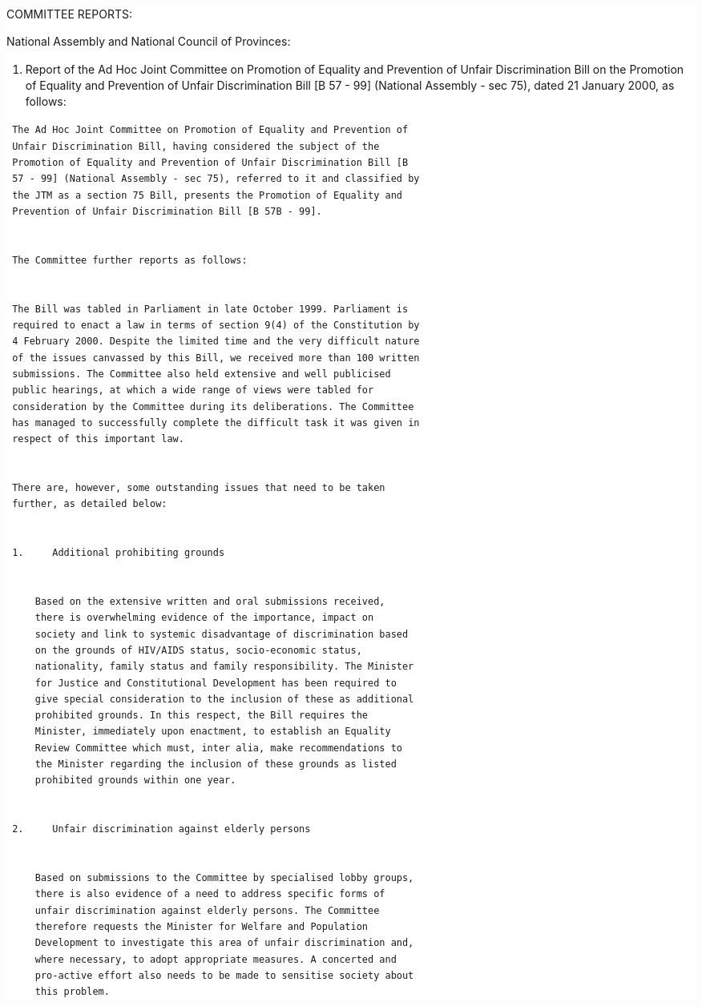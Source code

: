 COMMITTEE REPORTS:

National Assembly and National Council of Provinces:

1.    Report of the Ad Hoc Joint Committee on Promotion of Equality and
     Prevention of Unfair Discrimination Bill on the Promotion of Equality
     and Prevention of Unfair Discrimination Bill [B 57 - 99] (National
     Assembly - sec 75), dated 21 January 2000, as follows:


     The Ad Hoc Joint Committee on Promotion of Equality and Prevention of
     Unfair Discrimination Bill, having considered the subject of the
     Promotion of Equality and Prevention of Unfair Discrimination Bill [B
     57 - 99] (National Assembly - sec 75), referred to it and classified by
     the JTM as a section 75 Bill, presents the Promotion of Equality and
     Prevention of Unfair Discrimination Bill [B 57B - 99].


     The Committee further reports as follows:


     The Bill was tabled in Parliament in late October 1999. Parliament is
     required to enact a law in terms of section 9(4) of the Constitution by
     4 February 2000. Despite the limited time and the very difficult nature
     of the issues canvassed by this Bill, we received more than 100 written
     submissions. The Committee also held extensive and well publicised
     public hearings, at which a wide range of views were tabled for
     consideration by the Committee during its deliberations. The Committee
     has managed to successfully complete the difficult task it was given in
     respect of this important law.


     There are, however, some outstanding issues that need to be taken
     further, as detailed below:


     1.     Additional prohibiting grounds


         Based on the extensive written and oral submissions received,
         there is overwhelming evidence of the importance, impact on
         society and link to systemic disadvantage of discrimination based
         on the grounds of HIV/AIDS status, socio-economic status,
         nationality, family status and family responsibility. The Minister
         for Justice and Constitutional Development has been required to
         give special consideration to the inclusion of these as additional
         prohibited grounds. In this respect, the Bill requires the
         Minister, immediately upon enactment, to establish an Equality
         Review Committee which must, inter alia, make recommendations to
         the Minister regarding the inclusion of these grounds as listed
         prohibited grounds within one year.


     2.     Unfair discrimination against elderly persons


         Based on submissions to the Committee by specialised lobby groups,
         there is also evidence of a need to address specific forms of
         unfair discrimination against elderly persons. The Committee
         therefore requests the Minister for Welfare and Population
         Development to investigate this area of unfair discrimination and,
         where necessary, to adopt appropriate measures. A concerted and
         pro-active effort also needs to be made to sensitise society about
         this problem.
